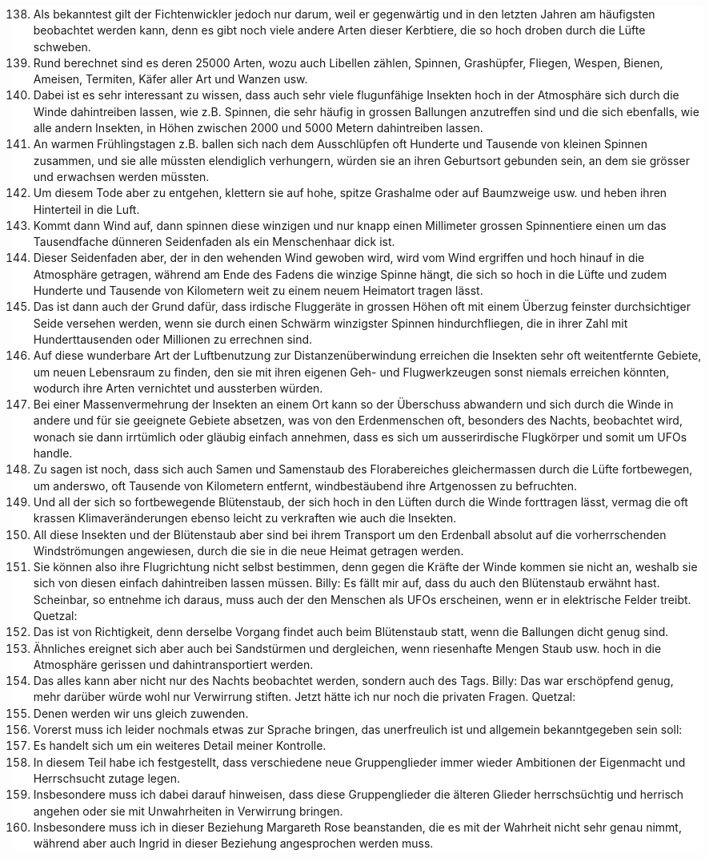 138. Als bekanntest gilt der Fichtenwickler jedoch nur darum, weil er gegenwärtig und in den letzten Jahren am häufigsten beobachtet werden kann, denn es gibt noch viele andere Arten dieser Kerbtiere, die so hoch droben durch die Lüfte schweben.
139. Rund berechnet sind es deren 25000 Arten, wozu auch Libellen zählen, Spinnen, Grashüpfer, Fliegen, Wespen, Bienen, Ameisen, Termiten, Käfer aller Art und Wanzen usw.
140. Dabei ist es sehr interessant zu wissen, dass auch sehr viele flugunfähige Insekten hoch in der Atmosphäre sich durch die Winde dahintreiben lassen, wie z.B. Spinnen, die sehr häufig in grossen Ballungen anzutreffen sind und die sich ebenfalls, wie alle andern Insekten, in Höhen zwischen 2000 und 5000 Metern dahintreiben lassen.
141. An warmen Frühlingstagen z.B. ballen sich nach dem Ausschlüpfen oft Hunderte und Tausende von kleinen Spinnen zusammen, und sie alle müssten elendiglich verhungern, würden sie an ihren Geburtsort gebunden sein, an dem sie grösser und erwachsen werden müssten.
142. Um diesem Tode aber zu entgehen, klettern sie auf hohe, spitze Grashalme oder auf Baumzweige usw. und heben ihren Hinterteil in die Luft.
143. Kommt dann Wind auf, dann spinnen diese winzigen und nur knapp einen Millimeter grossen Spinnentiere einen um das Tausendfache dünneren Seidenfaden als ein Menschenhaar dick ist.
144. Dieser Seidenfaden aber, der in den wehenden Wind gewoben wird, wird vom Wind ergriffen und hoch hinauf in die Atmosphäre getragen, während am Ende des Fadens die winzige Spinne hängt, die sich so hoch in die Lüfte und zudem Hunderte und Tausende von Kilometern weit zu einem neuem Heimatort tragen lässt.
145. Das ist dann auch der Grund dafür, dass irdische Fluggeräte in grossen Höhen oft mit einem Überzug feinster durchsichtiger Seide versehen werden, wenn sie durch einen Schwärm winzigster Spinnen hindurchfliegen, die in ihrer Zahl mit Hunderttausenden oder Millionen zu errechnen sind.
146. Auf diese wunderbare Art der Luftbenutzung zur Distanzenüberwindung erreichen die Insekten sehr oft weitentfernte Gebiete, um neuen Lebensraum zu finden, den sie mit ihren eigenen Geh- und Flugwerkzeugen sonst niemals erreichen könnten, wodurch ihre Arten vernichtet und aussterben würden.
147. Bei einer Massenvermehrung der Insekten an einem Ort kann so der Überschuss abwandern und sich durch die Winde in andere und für sie geeignete Gebiete absetzen, was von den Erdenmenschen oft, besonders des Nachts, beobachtet wird, wonach sie dann irrtümlich oder gläubig einfach annehmen, dass es sich um ausserirdische Flugkörper und somit um UFOs handle.
148. Zu sagen ist noch, dass sich auch Samen und Samenstaub des Florabereiches gleichermassen durch die Lüfte fortbewegen, um anderswo, oft Tausende von Kilometern entfernt, windbestäubend ihre Artgenossen zu befruchten.
149. Und all der sich so fortbewegende Blütenstaub, der sich hoch in den Lüften durch die Winde forttragen lässt, vermag die oft krassen Klimaveränderungen ebenso leicht zu verkraften wie auch die Insekten.
150. All diese Insekten und der Blütenstaub aber sind bei ihrem Transport um den Erdenball absolut auf die vorherrschenden Windströmungen angewiesen, durch die sie in die neue Heimat getragen werden.
151. Sie können also ihre Flugrichtung nicht selbst bestimmen, denn gegen die Kräfte der Winde kommen sie nicht an, weshalb sie sich von diesen einfach dahintreiben lassen müssen.
Billy:
Es fällt mir auf, dass du auch den Blütenstaub erwähnt hast. Scheinbar, so entnehme ich daraus, muss auch der den Menschen als UFOs erscheinen, wenn er in elektrische Felder treibt.
Quetzal:
152. Das ist von Richtigkeit, denn derselbe Vorgang findet auch beim Blütenstaub statt, wenn die Ballungen dicht genug sind.
153. Ähnliches ereignet sich aber auch bei Sandstürmen und dergleichen, wenn riesenhafte Mengen Staub usw. hoch in die Atmosphäre gerissen und dahintransportiert werden.
154. Das alles kann aber nicht nur des Nachts beobachtet werden, sondern auch des Tags.
Billy:
Das war erschöpfend genug, mehr darüber würde wohl nur Verwirrung stiften. Jetzt hätte ich nur noch die privaten Fragen.
Quetzal:
155. Denen werden wir uns gleich zuwenden.
156. Vorerst muss ich leider nochmals etwas zur Sprache bringen, das unerfreulich ist und allgemein bekanntgegeben sein soll:
157. Es handelt sich um ein weiteres Detail meiner Kontrolle.
158. In diesem Teil habe ich festgestellt, dass verschiedene neue Gruppenglieder immer wieder Ambitionen der Eigenmacht und Herrschsucht zutage legen.
159. Insbesondere muss ich dabei darauf hinweisen, dass diese Gruppenglieder die älteren Glieder herrschsüchtig und herrisch angehen oder sie mit Unwahrheiten in Verwirrung bringen.
160. Insbesondere muss ich in dieser Beziehung Margareth Rose beanstanden, die es mit der Wahrheit nicht sehr genau nimmt, während aber auch Ingrid in dieser Beziehung angesprochen werden muss.